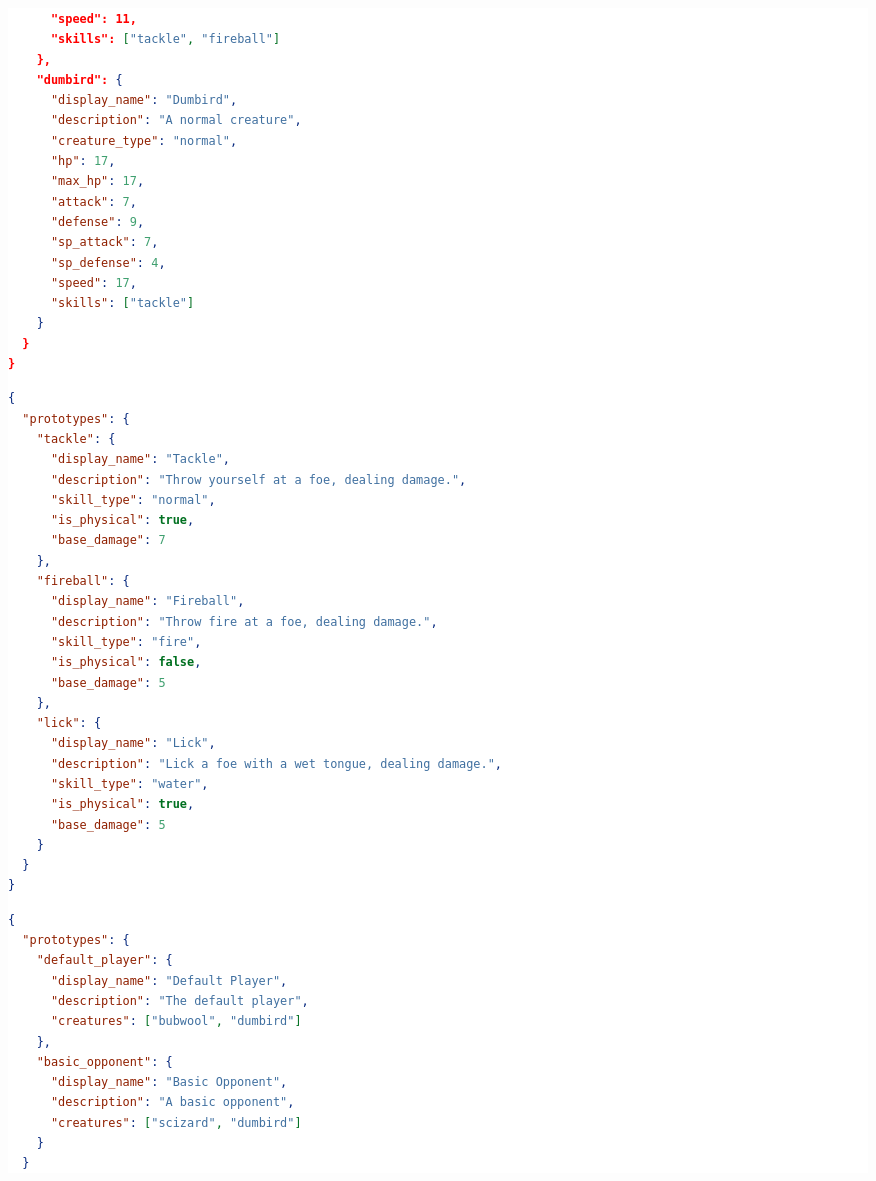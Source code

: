 ```json main_game/content/creature.json
      "speed": 11,
      "skills": ["tackle", "fireball"]
    },
    "dumbird": {
      "display_name": "Dumbird",
      "description": "A normal creature",
      "creature_type": "normal",
      "hp": 17,
      "max_hp": 17,
      "attack": 7,
      "defense": 9,
      "sp_attack": 7,
      "sp_defense": 4,
      "speed": 17,
      "skills": ["tackle"]
    }
  }
}

```

```json main_game/content/skill.json
{
  "prototypes": {
    "tackle": {
      "display_name": "Tackle",
      "description": "Throw yourself at a foe, dealing damage.",
      "skill_type": "normal",
      "is_physical": true,
      "base_damage": 7
    },
    "fireball": {
      "display_name": "Fireball", 
      "description": "Throw fire at a foe, dealing damage.",
      "skill_type": "fire",
      "is_physical": false,
      "base_damage": 5
    },
    "lick": {
      "display_name": "Lick",
      "description": "Lick a foe with a wet tongue, dealing damage.",
      "skill_type": "water", 
      "is_physical": true,
      "base_damage": 5
    }
  }
}

```

```json main_game/content/player.json
{
  "prototypes": {
    "default_player": {
      "display_name": "Default Player",
      "description": "The default player",
      "creatures": ["bubwool", "dumbird"]
    },
    "basic_opponent": {
      "display_name": "Basic Opponent",
      "description": "A basic opponent",
      "creatures": ["scizard", "dumbird"]
    }
  }
```
